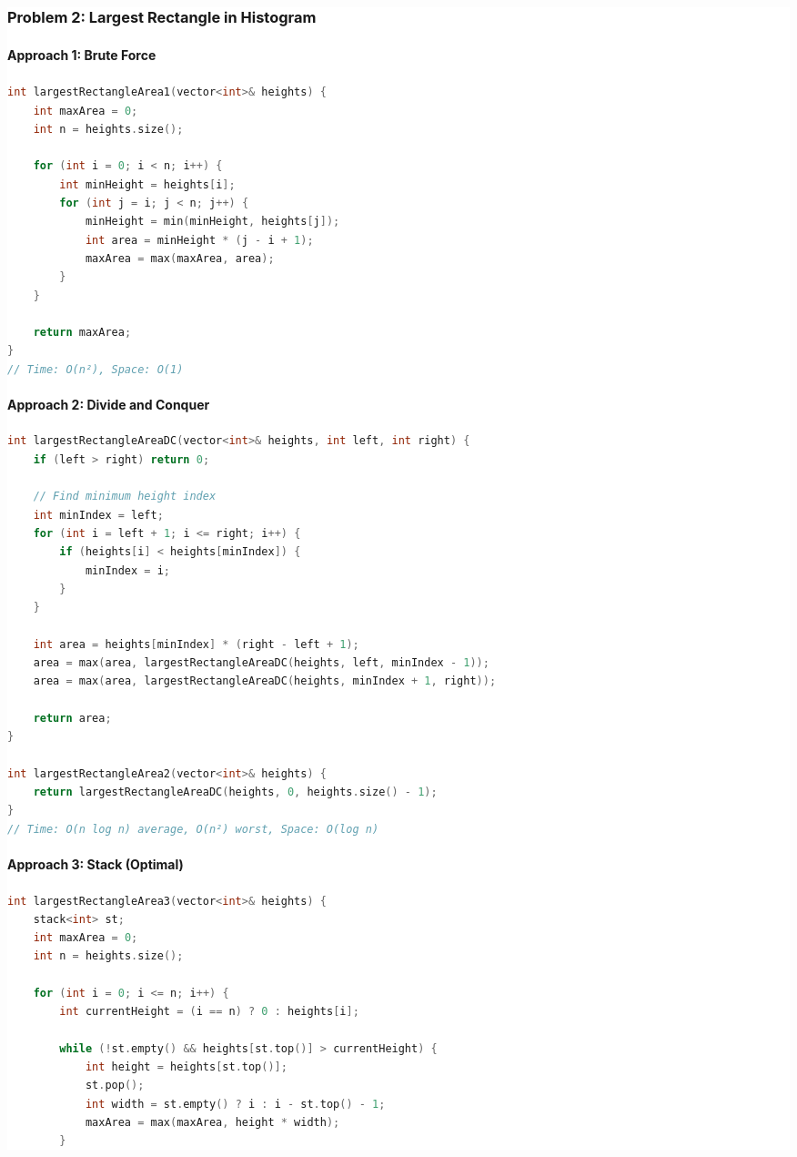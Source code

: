 ### Problem 2: Largest Rectangle in Histogram

#### Approach 1: Brute Force
```cpp
int largestRectangleArea1(vector<int>& heights) {
    int maxArea = 0;
    int n = heights.size();
    
    for (int i = 0; i < n; i++) {
        int minHeight = heights[i];
        for (int j = i; j < n; j++) {
            minHeight = min(minHeight, heights[j]);
            int area = minHeight * (j - i + 1);
            maxArea = max(maxArea, area);
        }
    }
    
    return maxArea;
}
// Time: O(n²), Space: O(1)
```

#### Approach 2: Divide and Conquer
```cpp
int largestRectangleAreaDC(vector<int>& heights, int left, int right) {
    if (left > right) return 0;
    
    // Find minimum height index
    int minIndex = left;
    for (int i = left + 1; i <= right; i++) {
        if (heights[i] < heights[minIndex]) {
            minIndex = i;
        }
    }
    
    int area = heights[minIndex] * (right - left + 1);
    area = max(area, largestRectangleAreaDC(heights, left, minIndex - 1));
    area = max(area, largestRectangleAreaDC(heights, minIndex + 1, right));
    
    return area;
}

int largestRectangleArea2(vector<int>& heights) {
    return largestRectangleAreaDC(heights, 0, heights.size() - 1);
}
// Time: O(n log n) average, O(n²) worst, Space: O(log n)
```

#### Approach 3: Stack (Optimal)
```cpp
int largestRectangleArea3(vector<int>& heights) {
    stack<int> st;
    int maxArea = 0;
    int n = heights.size();
    
    for (int i = 0; i <= n; i++) {
        int currentHeight = (i == n) ? 0 : heights[i];
        
        while (!st.empty() && heights[st.top()] > currentHeight) {
            int height = heights[st.top()];
            st.pop();
            int width = st.empty() ? i : i - st.top() - 1;
            maxArea = max(maxArea, height * width);
        }
```